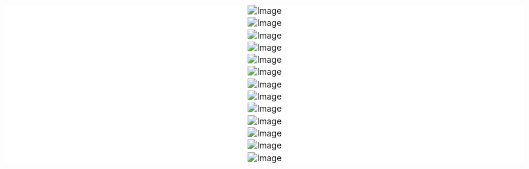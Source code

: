 <div align="center">
<img src="https://raw.githubusercontent.com/QuantLet/MVA-ToDo/master/QID-1204-MVAclusbh/MVAclusbh-2_matlab.png" alt="Image" />
</div>

<div align="center">
<img src="https://raw.githubusercontent.com/QuantLet/MVA-ToDo/master/QID-1204-MVAclusbh/MVAclusbh-2_r.png" alt="Image" />
</div>

<div align="center">
<img src="https://raw.githubusercontent.com/QuantLet/MVA-ToDo/master/QID-1204-MVAclusbh/MVAclusbh-2_sas.png" alt="Image" />
</div>

<div align="center">
<img src="https://raw.githubusercontent.com/QuantLet/MVA-ToDo/master/QID-1204-MVAclusbh/MVAclusbh-3-1.png" alt="Image" />
</div>

<div align="center">
<img src="https://raw.githubusercontent.com/QuantLet/MVA-ToDo/master/QID-1204-MVAclusbh/MVAclusbh-3_matlab.png" alt="Image" />
</div>

<div align="center">
<img src="https://raw.githubusercontent.com/QuantLet/MVA-ToDo/master/QID-1204-MVAclusbh/MVAclusbh-3_sas.png" alt="Image" />
</div>

<div align="center">
<img src="https://raw.githubusercontent.com/QuantLet/MVA-ToDo/master/QID-1204-MVAclusbh/MVAclusbh-4_matlab.png" alt="Image" />
</div>

<div align="center">
<img src="https://raw.githubusercontent.com/QuantLet/MVA-ToDo/master/QID-1204-MVAclusbh/MVAclusbh-4_r.png" alt="Image" />
</div>

<div align="center">
<img src="https://raw.githubusercontent.com/QuantLet/MVA-ToDo/master/QID-1204-MVAclusbh/MVAclusbh-4_sas.png" alt="Image" />
</div>

<div align="center">
<img src="https://raw.githubusercontent.com/QuantLet/MVA-ToDo/master/QID-1204-MVAclusbh/MVAclusbh-5_matlab.png" alt="Image" />
</div>

<div align="center">
<img src="https://raw.githubusercontent.com/QuantLet/MVA-ToDo/master/QID-1204-MVAclusbh/MVAclusbh-5_r.png" alt="Image" />
</div>

<div align="center">
<img src="https://raw.githubusercontent.com/QuantLet/MVA-ToDo/master/QID-1204-MVAclusbh/MVAclusbh-5_sas.png" alt="Image" />
</div>

<div align="center">
<img src="https://raw.githubusercontent.com/QuantLet/MVA-ToDo/master/QID-1204-MVAclusbh/MVAclusbh-6_sas.png" alt="Image" />
</div>

